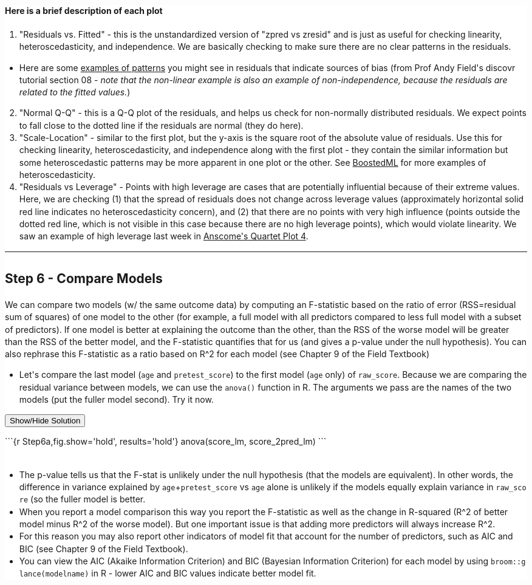 #### Here is a brief description of each plot  

1. "Residuals vs. Fitted" - this is the unstandardized version of "zpred vs zresid" and is just as useful for checking linearity, heteroscedasticity, and independence. We are basically checking to make sure there are no clear patterns in the residuals. 

  - Here are some [examples of patterns](../images/residualpatterns.png) you might see in residuals that indicate sources of bias (from Prof Andy Field's discovr tutorial section 08 - *note that the non-linear example is also an example of non-independence, because the residuals are related to the fitted values.*)  

2. "Normal Q-Q" - this is a Q-Q plot of the residuals, and helps us check for non-normally distributed residuals. We expect points to fall close to the dotted line if the residuals are normal (they do here).  
3. "Scale-Location" - similar to the first plot, but the y-axis is the square root of the absolute value of residuals. Use this for checking linearity, heteroscedasticity, and independence along with the first plot - they contain the similar information but some heteroscedastic patterns may be more apparent in one plot or the other. See [BoostedML](https://boostedml.com/2019/03/linear-regression-plots-scale-location-plot.html) for more examples of heteroscedasticity.  
4. "Residuals vs Leverage" - Points with high leverage are cases that are potentially influential because of their extreme values. Here, we are checking (1) that the spread of residuals does not change across leverage values (approximately horizontal solid red line indicates no heteroscedasticity concern), and (2) that there are no points with very high influence (points outside the dotted red line, which is not visible in this case because there are no high leverage points), which would violate linearity. We saw an example of high leverage last week in [Anscome's Quartet Plot 4](../images/highleverage.png).   

----------------------------------------------------------------------------

## Step 6 - Compare Models  
We can compare two models (w/ the same outcome data) by computing an F-statistic based on the ratio of error (RSS=residual sum of squares) of one model to the other (for example, a full model with all predictors compared to less full model with a subset of predictors). If one model is better at explaining the outcome than the other, than the RSS of the worse model will be greater than the RSS of the better model, and the F-statistic quantifies that for us (and gives a p-value under the null hypothesis). You can also rephrase this F-statistic as a ratio based on R^2 for each model (see Chapter 9 of the Field Textbook)   
- Let's compare the last model (`age` and `pretest_score`) to the first model (`age` only) of `raw_score`. Because we are comparing the residual variance between models, we can use the `anova()` function in R. The arguments we pass are the names of the two models (put the fuller model second). Try it now.  

<button class="btn btn-primary" data-toggle="collapse" data-target="#step6a"> Show/Hide Solution </button>  
<div id="step6a" class="collapse">  
```{r Step6a,fig.show='hold', results='hold'}
anova(score_lm, score_2pred_lm)
```
</div>
&nbsp;

- The p-value tells us that the F-stat is unlikely under the null hypothesis (that the models are equivalent). In other words, the difference in variance explained by `age`+`pretest_score` vs `age` alone is unlikely if the models equally explain variance in `raw_score` (so the fuller model is better.   
- When you report a model comparison this way you report the F-statistic as well as the change in R-squared (R^2 of better model minus R^2 of the worse model). But one important issue is that adding more predictors will always increase R^2.  
- For this reason you may also report other indicators of model fit that account for the number of predictors, such as AIC and BIC (see Chapter 9 of the Field Textbook).  
- You can view the AIC (Akaike Information Criterion) and BIC (Bayesian Information Criterion) for each model by using  `broom::glance(modelname)` in R - lower AIC and BIC values indicate better model fit.  
